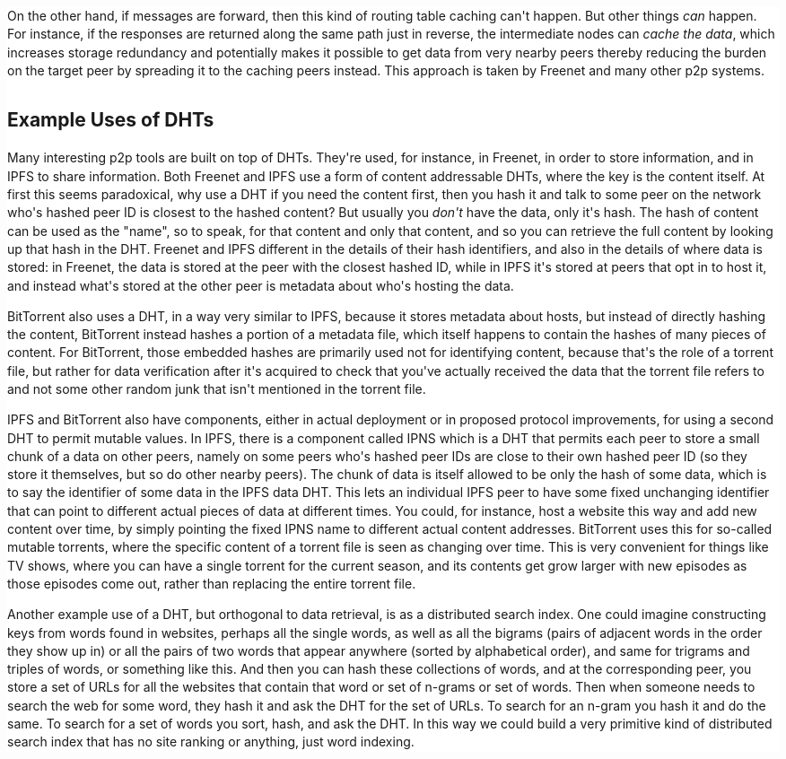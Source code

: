 On the other hand, if messages are forward, then this kind of routing table caching can't happen. But other things *can* happen. For instance, if the responses are returned along the same path just in reverse, the intermediate nodes can *cache the data*, which increases storage redundancy and potentially makes it possible to get data from very nearby peers thereby reducing the burden on the target peer by spreading it to the caching peers instead. This approach is taken by Freenet and many other p2p systems.

## Example Uses of DHTs

Many interesting p2p tools are built on top of DHTs. They're used, for instance, in Freenet, in order to store information, and in IPFS to share information. Both Freenet and IPFS use a form of content addressable DHTs, where the key is the content itself. At first this seems paradoxical, why use a DHT if you need the content first, then you hash it and talk to some peer on the network who's hashed peer ID is closest to the hashed content? But usually you *don't* have the data, only it's hash. The hash of content can be used as the "name", so to speak, for that content and only that content, and so you can retrieve the full content by looking up that hash in the DHT. Freenet and IPFS different in the details of their hash identifiers, and also in the details of where data is stored: in Freenet, the data is stored at the peer with the closest hashed ID, while in IPFS it's stored at peers that opt in to host it, and instead what's stored at the other peer is metadata about who's hosting the data.

BitTorrent also uses a DHT, in a way very similar to IPFS, because it stores metadata about hosts, but instead of directly hashing the content, BitTorrent instead hashes a portion of a metadata file, which itself happens to contain the hashes of many pieces of content. For BitTorrent, those embedded hashes are primarily used not for identifying content, because that's the role of a torrent file, but rather for data verification after it's acquired to check that you've actually received the data that the torrent file refers to and not some other random junk that isn't mentioned in the torrent file.

IPFS and BitTorrent also have components, either in actual deployment or in proposed protocol improvements, for using a second DHT to permit mutable values. In IPFS, there is a component called IPNS which is a DHT that permits each peer to store a small chunk of a data on other peers, namely on some peers who's hashed peer IDs are close to their own hashed peer ID (so they store it themselves, but so do other nearby peers). The chunk of data is itself allowed to be only the hash of some data, which is to say the identifier of some data in the IPFS data DHT. This lets an individual IPFS peer to have some fixed unchanging identifier that can point to different actual pieces of data at different times. You could, for instance, host a website this way and add new content over time, by simply pointing the fixed IPNS name to different actual content addresses. BitTorrent uses this for so-called mutable torrents, where the specific content of a torrent file is seen as changing over time. This is very convenient for things like TV shows, where you can have a single torrent for the current season, and its contents get grow larger with new episodes as those episodes come out, rather than replacing the entire torrent file.

Another example use of a DHT, but orthogonal to data retrieval, is as a distributed search index. One could imagine constructing keys from words found in websites, perhaps all the single words, as well as all the bigrams (pairs of adjacent words in the order they show up in) or all the pairs of two words that appear anywhere (sorted by alphabetical order), and same for trigrams and triples of words, or something like this. And then you can hash these collections of words, and at the corresponding peer, you store a set of URLs for all the websites that contain that word or set of n-grams or set of words. Then when someone needs to search the web for some word, they hash it and ask the DHT for the set of URLs. To search for an n-gram you hash it and do the same. To search for a set of words you sort, hash, and ask the DHT. In this way we could build a very primitive kind of distributed search index that has no site ranking or anything, just word indexing.
